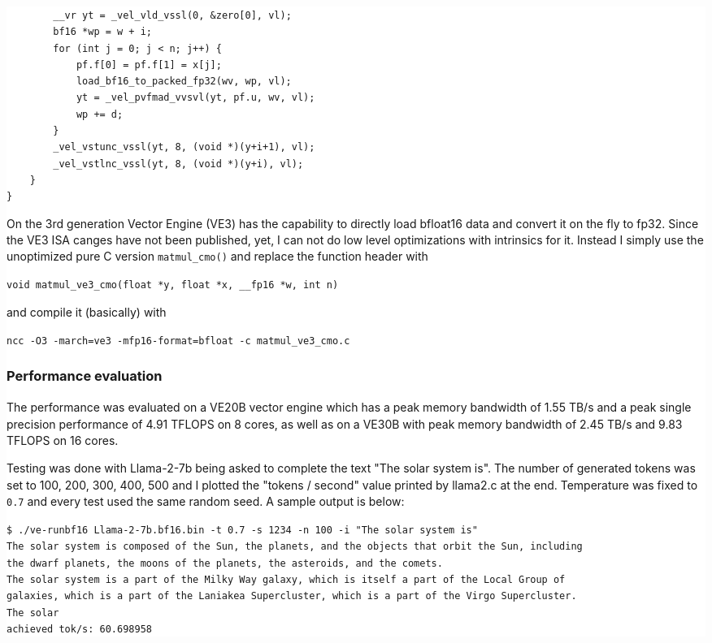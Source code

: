 ```
        __vr yt = _vel_vld_vssl(0, &zero[0], vl);
        bf16 *wp = w + i;
        for (int j = 0; j < n; j++) {
            pf.f[0] = pf.f[1] = x[j];
            load_bf16_to_packed_fp32(wv, wp, vl);
            yt = _vel_pvfmad_vvsvl(yt, pf.u, wv, vl);
            wp += d;
        }
        _vel_vstunc_vssl(yt, 8, (void *)(y+i+1), vl);
        _vel_vstlnc_vssl(yt, 8, (void *)(y+i), vl);
    }
}
```

On the 3rd generation Vector Engine (VE3) has the capability to
directly load bfloat16 data and convert it on the fly to fp32. Since
the VE3 ISA canges have not been published, yet, I can not do low
level optimizations with intrinsics for it. Instead I simply use the
unoptimized pure C version `matmul_cmo()` and replace the function
header with
```
void matmul_ve3_cmo(float *y, float *x, __fp16 *w, int n)
```
and compile it (basically) with
```
ncc -O3 -march=ve3 -mfp16-format=bfloat -c matmul_ve3_cmo.c
```



### Performance evaluation

The performance was evaluated on a VE20B vector engine which has a
peak memory bandwidth of 1.55 TB/s and a peak single precision
performance of 4.91 TFLOPS on 8 cores, as well as on a VE30B with peak
memory bandwidth of 2.45 TB/s and 9.83 TFLOPS on 16 cores.

Testing was done with Llama-2-7b being asked to complete the text "The
solar system is". The number of generated tokens was set to 100, 200,
300, 400, 500 and I plotted the "tokens / second" value printed by
llama2.c at the end. Temperature was fixed to `0.7` and every test
used the same random seed. A sample output is below:
```
$ ./ve-runbf16 Llama-2-7b.bf16.bin -t 0.7 -s 1234 -n 100 -i "The solar system is"
The solar system is composed of the Sun, the planets, and the objects that orbit the Sun, including
the dwarf planets, the moons of the planets, the asteroids, and the comets. 
The solar system is a part of the Milky Way galaxy, which is itself a part of the Local Group of
galaxies, which is a part of the Laniakea Supercluster, which is a part of the Virgo Supercluster.
The solar 
achieved tok/s: 60.698958
```
